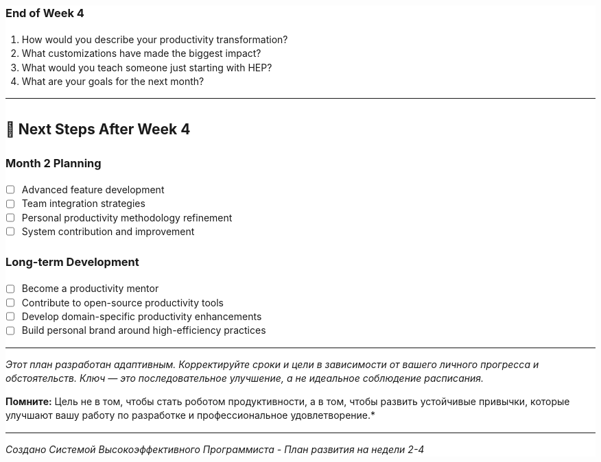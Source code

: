 ### End of Week 4
1. How would you describe your productivity transformation?
2. What customizations have made the biggest impact?
3. What would you teach someone just starting with HEP?
4. What are your goals for the next month?

---

## 🎯 Next Steps After Week 4

### Month 2 Planning
- [ ] Advanced feature development
- [ ] Team integration strategies
- [ ] Personal productivity methodology refinement
- [ ] System contribution and improvement

### Long-term Development
- [ ] Become a productivity mentor
- [ ] Contribute to open-source productivity tools
- [ ] Develop domain-specific productivity enhancements
- [ ] Build personal brand around high-efficiency practices

---

*Этот план разработан адаптивным. Корректируйте сроки и цели в зависимости от вашего личного прогресса и обстоятельств. Ключ — это последовательное улучшение, а не идеальное соблюдение расписания.*

**Помните:** Цель не в том, чтобы стать роботом продуктивности, а в том, чтобы развить устойчивые привычки, которые улучшают вашу работу по разработке и профессиональное удовлетворение.*

---

*Создано Системой Высокоэффективного Программиста - План развития на недели 2-4*